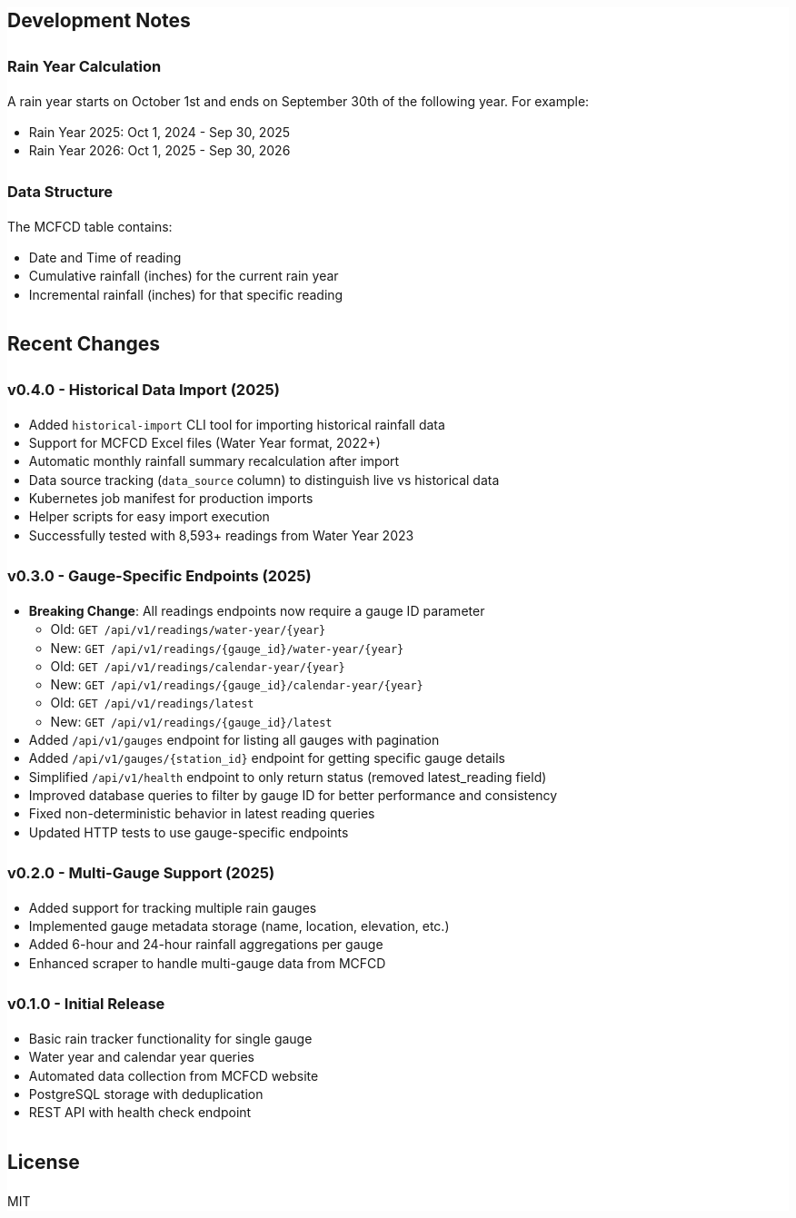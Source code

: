 ## Development Notes

### Rain Year Calculation
A rain year starts on October 1st and ends on September 30th of the following year. For example:
- Rain Year 2025: Oct 1, 2024 - Sep 30, 2025
- Rain Year 2026: Oct 1, 2025 - Sep 30, 2026

### Data Structure
The MCFCD table contains:
- Date and Time of reading
- Cumulative rainfall (inches) for the current rain year
- Incremental rainfall (inches) for that specific reading

## Recent Changes

### v0.4.0 - Historical Data Import (2025)
- Added `historical-import` CLI tool for importing historical rainfall data
- Support for MCFCD Excel files (Water Year format, 2022+)
- Automatic monthly rainfall summary recalculation after import
- Data source tracking (`data_source` column) to distinguish live vs historical data
- Kubernetes job manifest for production imports
- Helper scripts for easy import execution
- Successfully tested with 8,593+ readings from Water Year 2023

### v0.3.0 - Gauge-Specific Endpoints (2025)
- **Breaking Change**: All readings endpoints now require a gauge ID parameter
  - Old: `GET /api/v1/readings/water-year/{year}`
  - New: `GET /api/v1/readings/{gauge_id}/water-year/{year}`
  - Old: `GET /api/v1/readings/calendar-year/{year}`
  - New: `GET /api/v1/readings/{gauge_id}/calendar-year/{year}`
  - Old: `GET /api/v1/readings/latest`
  - New: `GET /api/v1/readings/{gauge_id}/latest`
- Added `/api/v1/gauges` endpoint for listing all gauges with pagination
- Added `/api/v1/gauges/{station_id}` endpoint for getting specific gauge details
- Simplified `/api/v1/health` endpoint to only return status (removed latest_reading field)
- Improved database queries to filter by gauge ID for better performance and consistency
- Fixed non-deterministic behavior in latest reading queries
- Updated HTTP tests to use gauge-specific endpoints

### v0.2.0 - Multi-Gauge Support (2025)
- Added support for tracking multiple rain gauges
- Implemented gauge metadata storage (name, location, elevation, etc.)
- Added 6-hour and 24-hour rainfall aggregations per gauge
- Enhanced scraper to handle multi-gauge data from MCFCD

### v0.1.0 - Initial Release
- Basic rain tracker functionality for single gauge
- Water year and calendar year queries
- Automated data collection from MCFCD website
- PostgreSQL storage with deduplication
- REST API with health check endpoint

## License

MIT
